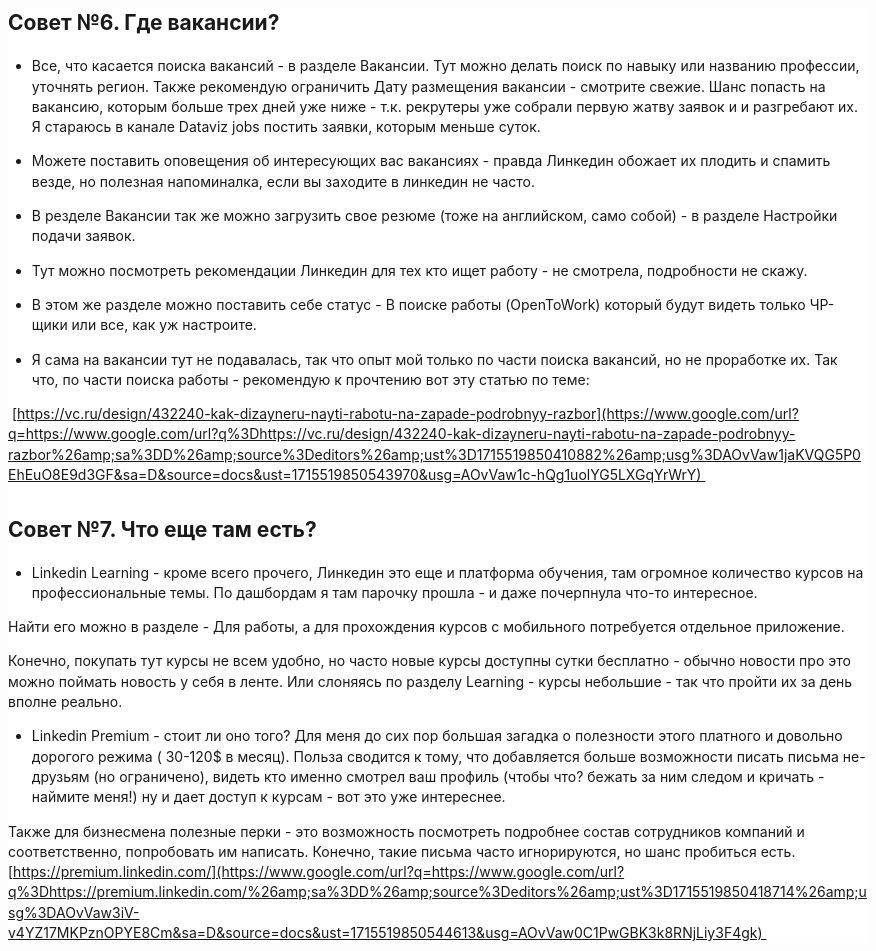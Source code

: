 Совет №6. Где вакансии?
-----------------------

- Все, что касается поиска вакансий - в разделе Вакансии. Тут можно делать поиск по навыку или названию профессии, уточнять регион. Также рекомендую ограничить Дату размещения вакансии - смотрите свежие. Шанс попасть на вакансию, которым больше трех дней уже ниже - т.к. рекрутеры уже собрали первую жатву заявок и и разгребают их. Я стараюсь в канале Dataviz jobs постить заявки, которым меньше суток. 

- Можете поставить оповещения об интересующих вас вакансиях - правда Линкедин обожает их плодить и спамить везде, но полезная напоминалка, если вы заходите в линкедин не часто. 

- В резделе Вакансии так же можно загрузить свое резюме (тоже на английском, само собой) - в разделе Настройки подачи заявок. 

- Тут можно посмотреть рекомендации Линкедин для тех кто ищет работу - не смотрела, подробности не скажу. 

- В этом же разделе можно поставить себе статус - В поиске работы (OpenToWork) который будут видеть только ЧР-щики или все, как уж настроите. 

- Я сама на вакансии тут не подавалась, так что опыт мой только по части поиска вакансий, но не проработке их. Так что, по части поиска работы - рекомендую к прочтению вот эту статью по теме:

 [https://vc.ru/design/432240-kak-dizayneru-nayti-rabotu-na-zapade-podrobnyy-razbor](https://www.google.com/url?q=https://www.google.com/url?q%3Dhttps://vc.ru/design/432240-kak-dizayneru-nayti-rabotu-na-zapade-podrobnyy-razbor%26amp;sa%3DD%26amp;source%3Deditors%26amp;ust%3D1715519850410882%26amp;usg%3DAOvVaw1jaKVQG5P0EhEuO8E9d3GF&sa=D&source=docs&ust=1715519850543970&usg=AOvVaw1c-hQg1uolYG5LXGqYrWrY)  

Совет №7. Что еще там есть?
---------------------------

- Linkedin Learning - кроме всего прочего, Линкедин это еще и платформа обучения, там огромное количество курсов на профессиональные темы. По дашбордам я там парочку прошла - и даже почерпнула что-то интересное. 

Найти его можно в разделе - Для работы, а для прохождения курсов с мобильного потребуется отдельное приложение.

Конечно, покупать тут курсы не всем удобно, но часто новые курсы доступны сутки бесплатно - обычно новости про это можно поймать новость у себя в ленте. Или слоняясь по разделу Learning - курсы небольшие - так что пройти их за день вполне реально. 

- Linkedin Premium - стоит ли оно того? Для меня до сих пор большая загадка о полезности этого платного и довольно дорогого режима ( 30-120$ в месяц). Польза сводится к тому, что добавляется больше возможности писать письма не-друзьям (но ограничено), видеть кто именно смотрел ваш профиль (чтобы что? бежать за ним следом и кричать - наймите меня!) ну и дает доступ к курсам - вот это уже интереснее.

Также для бизнесмена полезные перки - это возможность посмотреть подробнее состав сотрудников компаний и соответственно, попробовать им написать. Конечно, такие письма часто игнорируются, но шанс пробиться есть. [https://premium.linkedin.com/](https://www.google.com/url?q=https://www.google.com/url?q%3Dhttps://premium.linkedin.com/%26amp;sa%3DD%26amp;source%3Deditors%26amp;ust%3D1715519850418714%26amp;usg%3DAOvVaw3iV-v4YZ17MKPznOPYE8Cm&sa=D&source=docs&ust=1715519850544613&usg=AOvVaw0C1PwGBK3k8RNjLiy3F4gk)  
